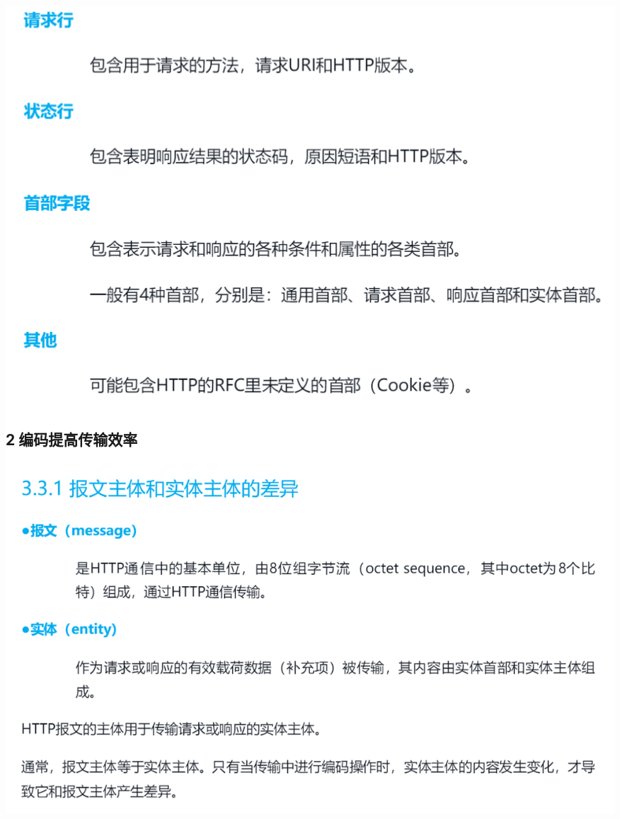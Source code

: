 ![image-20200210161931029](%E5%9B%BE%E8%A7%A3HTTP.assets/image-20200210161931029.png)

## 2 编码提高传输效率

​	![image-20200210210446882](%E5%9B%BE%E8%A7%A3HTTP.assets/image-20200210210446882.png)
